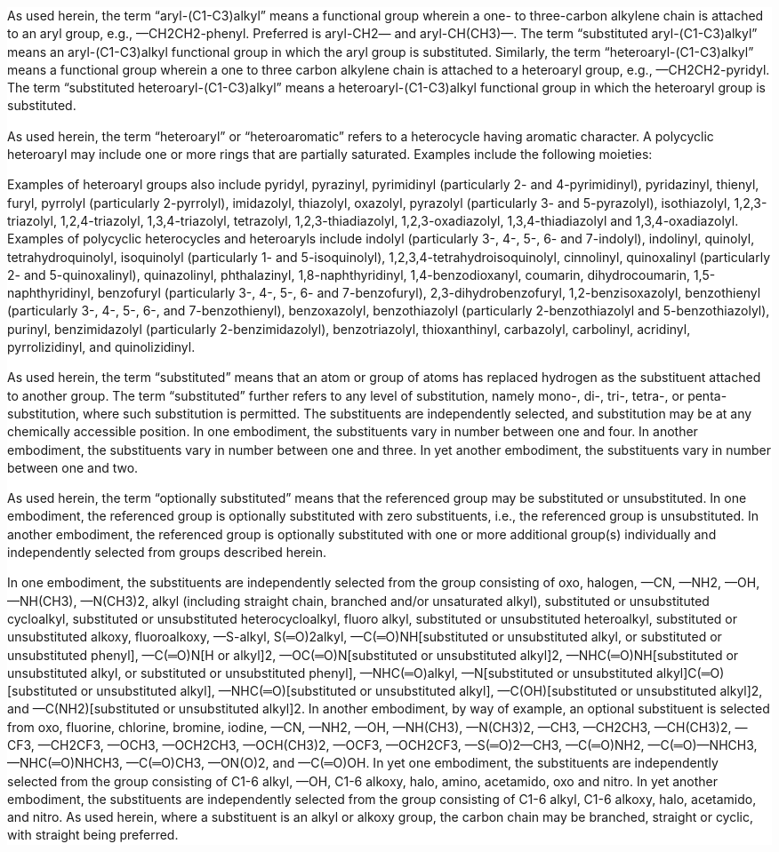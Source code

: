 As used herein, the term “aryl-(C1-C3)alkyl” means a functional group wherein a one- to three-carbon alkylene chain is attached to an aryl group, e.g., —CH2CH2-phenyl. Preferred is aryl-CH2— and aryl-CH(CH3)—. The term “substituted aryl-(C1-C3)alkyl” means an aryl-(C1-C3)alkyl functional group in which the aryl group is substituted. Similarly, the term “heteroaryl-(C1-C3)alkyl” means a functional group wherein a one to three carbon alkylene chain is attached to a heteroaryl group, e.g., —CH2CH2-pyridyl. The term “substituted heteroaryl-(C1-C3)alkyl” means a heteroaryl-(C1-C3)alkyl functional group in which the heteroaryl group is substituted.

As used herein, the term “heteroaryl” or “heteroaromatic” refers to a heterocycle having aromatic character. A polycyclic heteroaryl may include one or more rings that are partially saturated. Examples include the following moieties:

Examples of heteroaryl groups also include pyridyl, pyrazinyl, pyrimidinyl (particularly 2- and 4-pyrimidinyl), pyridazinyl, thienyl, furyl, pyrrolyl (particularly 2-pyrrolyl), imidazolyl, thiazolyl, oxazolyl, pyrazolyl (particularly 3- and 5-pyrazolyl), isothiazolyl, 1,2,3-triazolyl, 1,2,4-triazolyl, 1,3,4-triazolyl, tetrazolyl, 1,2,3-thiadiazolyl, 1,2,3-oxadiazolyl, 1,3,4-thiadiazolyl and 1,3,4-oxadiazolyl. Examples of polycyclic heterocycles and heteroaryls include indolyl (particularly 3-, 4-, 5-, 6- and 7-indolyl), indolinyl, quinolyl, tetrahydroquinolyl, isoquinolyl (particularly 1- and 5-isoquinolyl), 1,2,3,4-tetrahydroisoquinolyl, cinnolinyl, quinoxalinyl (particularly 2- and 5-quinoxalinyl), quinazolinyl, phthalazinyl, 1,8-naphthyridinyl, 1,4-benzodioxanyl, coumarin, dihydrocoumarin, 1,5-naphthyridinyl, benzofuryl (particularly 3-, 4-, 5-, 6- and 7-benzofuryl), 2,3-dihydrobenzofuryl, 1,2-benzisoxazolyl, benzothienyl (particularly 3-, 4-, 5-, 6-, and 7-benzothienyl), benzoxazolyl, benzothiazolyl (particularly 2-benzothiazolyl and 5-benzothiazolyl), purinyl, benzimidazolyl (particularly 2-benzimidazolyl), benzotriazolyl, thioxanthinyl, carbazolyl, carbolinyl, acridinyl, pyrrolizidinyl, and quinolizidinyl.

As used herein, the term “substituted” means that an atom or group of atoms has replaced hydrogen as the substituent attached to another group. The term “substituted” further refers to any level of substitution, namely mono-, di-, tri-, tetra-, or penta-substitution, where such substitution is permitted. The substituents are independently selected, and substitution may be at any chemically accessible position. In one embodiment, the substituents vary in number between one and four. In another embodiment, the substituents vary in number between one and three. In yet another embodiment, the substituents vary in number between one and two.

As used herein, the term “optionally substituted” means that the referenced group may be substituted or unsubstituted. In one embodiment, the referenced group is optionally substituted with zero substituents, i.e., the referenced group is unsubstituted. In another embodiment, the referenced group is optionally substituted with one or more additional group(s) individually and independently selected from groups described herein.

In one embodiment, the substituents are independently selected from the group consisting of oxo, halogen, —CN, —NH2, —OH, —NH(CH3), —N(CH3)2, alkyl (including straight chain, branched and/or unsaturated alkyl), substituted or unsubstituted cycloalkyl, substituted or unsubstituted heterocycloalkyl, fluoro alkyl, substituted or unsubstituted heteroalkyl, substituted or unsubstituted alkoxy, fluoroalkoxy, —S-alkyl, S(═O)2alkyl, —C(═O)NH[substituted or unsubstituted alkyl, or substituted or unsubstituted phenyl], —C(═O)N[H or alkyl]2, —OC(═O)N[substituted or unsubstituted alkyl]2, —NHC(═O)NH[substituted or unsubstituted alkyl, or substituted or unsubstituted phenyl], —NHC(═O)alkyl, —N[substituted or unsubstituted alkyl]C(═O)[substituted or unsubstituted alkyl], —NHC(═O)[substituted or unsubstituted alkyl], —C(OH)[substituted or unsubstituted alkyl]2, and —C(NH2)[substituted or unsubstituted alkyl]2. In another embodiment, by way of example, an optional substituent is selected from oxo, fluorine, chlorine, bromine, iodine, —CN, —NH2, —OH, —NH(CH3), —N(CH3)2, —CH3, —CH2CH3, —CH(CH3)2, —CF3, —CH2CF3, —OCH3, —OCH2CH3, —OCH(CH3)2, —OCF3, —OCH2CF3, —S(═O)2—CH3, —C(═O)NH2, —C(═O)—NHCH3, —NHC(═O)NHCH3, —C(═O)CH3, —ON(O)2, and —C(═O)OH. In yet one embodiment, the substituents are independently selected from the group consisting of C1-6 alkyl, —OH, C1-6 alkoxy, halo, amino, acetamido, oxo and nitro. In yet another embodiment, the substituents are independently selected from the group consisting of C1-6 alkyl, C1-6 alkoxy, halo, acetamido, and nitro. As used herein, where a substituent is an alkyl or alkoxy group, the carbon chain may be branched, straight or cyclic, with straight being preferred.
